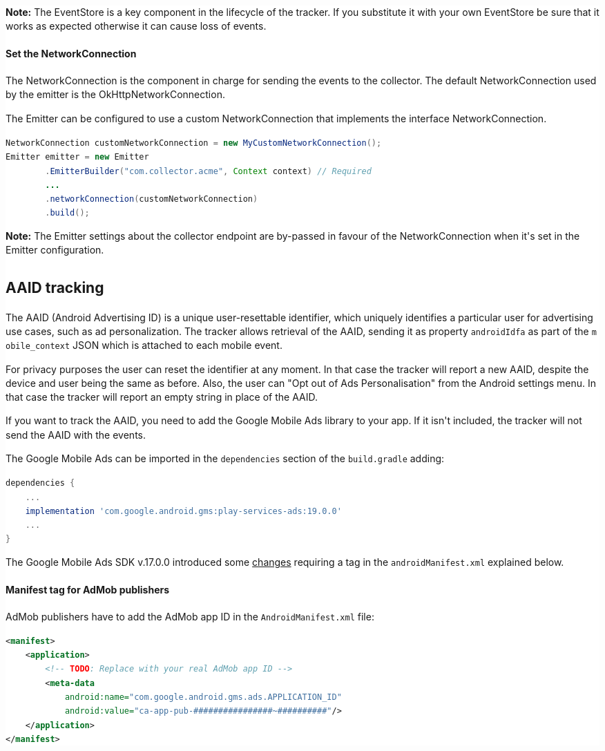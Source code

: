 **Note:** The EventStore is a key component in the lifecycle of the tracker. If you substitute it with your own EventStore be sure that it works as expected otherwise it can cause loss of events.

#### Set the NetworkConnection

The NetworkConnection is the component in charge for sending the events to the collector. The default NetworkConnection used by the emitter is the OkHttpNetworkConnection.

The Emitter can be configured to use a custom NetworkConnection that implements the interface NetworkConnection.

```java
NetworkConnection customNetworkConnection = new MyCustomNetworkConnection();
Emitter emitter = new Emitter
        .EmitterBuilder("com.collector.acme", Context context) // Required
        ...
        .networkConnection(customNetworkConnection)
        .build();
```

**Note:** The Emitter settings about the collector endpoint are by-passed in favour of the NetworkConnection when it's set in the Emitter configuration.

## AAID tracking

The AAID (Android Advertising ID) is a unique user-resettable identifier, which uniquely identifies a particular user for advertising use cases, such as ad personalization. The tracker allows retrieval of the AAID, sending it as property `androidIdfa` as part of the `mobile_context` JSON which is attached to each mobile event.

For privacy purposes the user can reset the identifier at any moment. In that case the tracker will report a new AAID, despite the device and user being the same as before. Also, the user can "Opt out of Ads Personalisation" from the Android settings menu. In that case the tracker will report an empty string in place of the AAID.

If you want to track the AAID, you need to add the Google Mobile Ads library to your app. If it isn't included, the tracker will not send the AAID with the events.

The Google Mobile Ads can be imported in the `dependencies` section of the `build.gradle` adding:

```gradle
dependencies {
    ...
    implementation 'com.google.android.gms:play-services-ads:19.0.0'
    ...
}
```

The Google Mobile Ads SDK v.17.0.0 introduced some [changes](https://ads-developers.googleblog.com/2018/10/announcing-v1700-of-android-google.html) requiring a tag in the `androidManifest.xml` explained below.

#### Manifest tag for AdMob publishers

AdMob publishers have to add the AdMob app ID in the `AndroidManifest.xml` file:

```xml
<manifest>
    <application>
        <!-- TODO: Replace with your real AdMob app ID -->
        <meta-data
            android:name="com.google.android.gms.ads.APPLICATION_ID"
            android:value="ca-app-pub-################~##########"/>
    </application>
</manifest>
```
